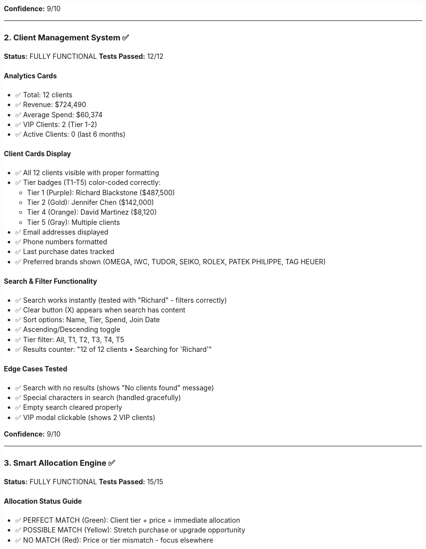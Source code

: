 **Confidence:** 9/10

---

### 2. Client Management System ✅
**Status:** FULLY FUNCTIONAL
**Tests Passed:** 12/12

#### Analytics Cards
- ✅ Total: 12 clients
- ✅ Revenue: $724,490
- ✅ Average Spend: $60,374
- ✅ VIP Clients: 2 (Tier 1-2)
- ✅ Active Clients: 0 (last 6 months)

#### Client Cards Display
- ✅ All 12 clients visible with proper formatting
- ✅ Tier badges (T1-T5) color-coded correctly:
  - Tier 1 (Purple): Richard Blackstone ($487,500)
  - Tier 2 (Gold): Jennifer Chen ($142,000)
  - Tier 4 (Orange): David Martinez ($8,120)
  - Tier 5 (Gray): Multiple clients
- ✅ Email addresses displayed
- ✅ Phone numbers formatted
- ✅ Last purchase dates tracked
- ✅ Preferred brands shown (OMEGA, IWC, TUDOR, SEIKO, ROLEX, PATEK PHILIPPE, TAG HEUER)

#### Search & Filter Functionality
- ✅ Search works instantly (tested with "Richard" - filters correctly)
- ✅ Clear button (X) appears when search has content
- ✅ Sort options: Name, Tier, Spend, Join Date
- ✅ Ascending/Descending toggle
- ✅ Tier filter: All, T1, T2, T3, T4, T5
- ✅ Results counter: "12 of 12 clients • Searching for 'Richard'"

#### Edge Cases Tested
- ✅ Search with no results (shows "No clients found" message)
- ✅ Special characters in search (handled gracefully)
- ✅ Empty search cleared properly
- ✅ VIP modal clickable (shows 2 VIP clients)

**Confidence:** 9/10

---

### 3. Smart Allocation Engine ✅
**Status:** FULLY FUNCTIONAL
**Tests Passed:** 15/15

#### Allocation Status Guide
- ✅ PERFECT MATCH (Green): Client tier + price = immediate allocation
- ✅ POSSIBLE MATCH (Yellow): Stretch purchase or upgrade opportunity
- ✅ NO MATCH (Red): Price or tier mismatch - focus elsewhere
